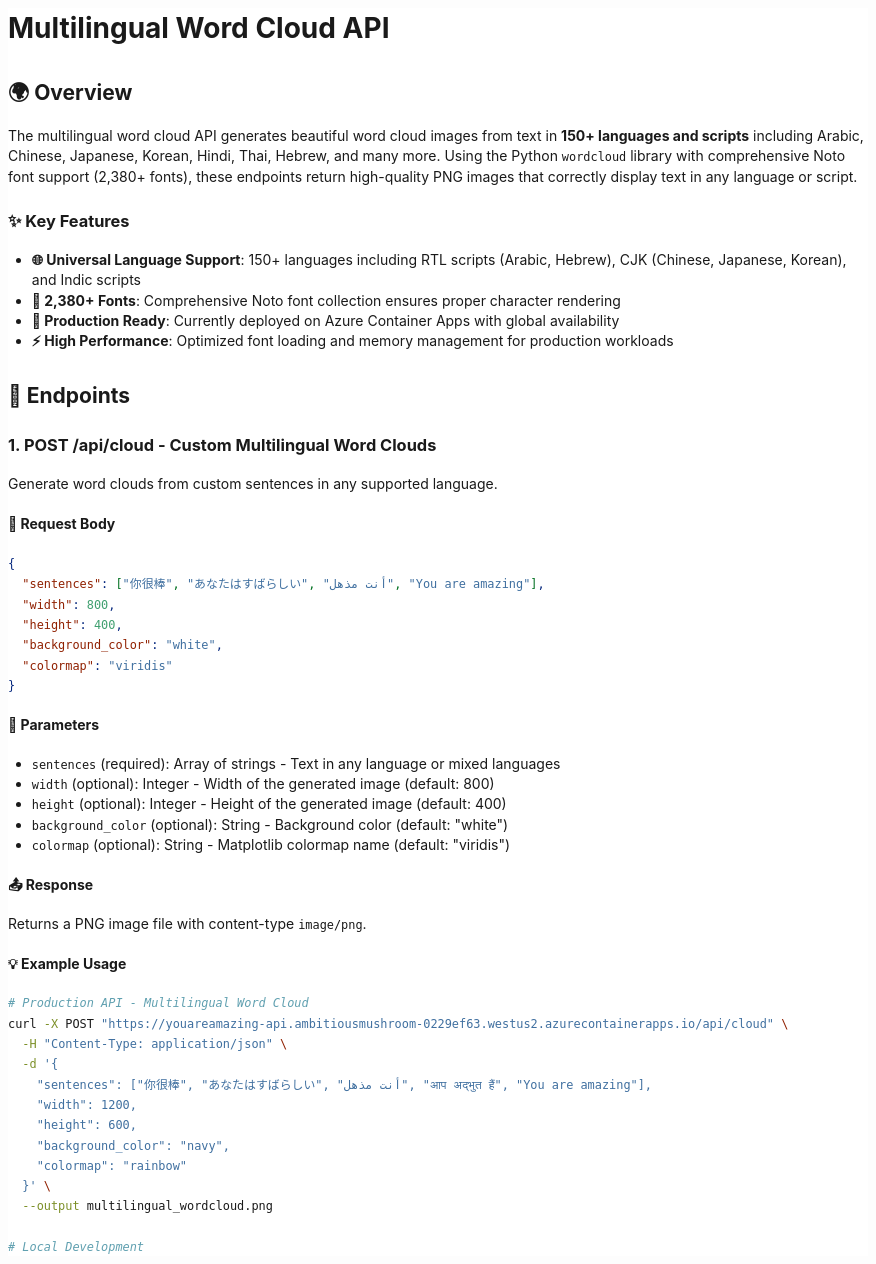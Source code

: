 # Multilingual Word Cloud API

## 🌍 Overview

The multilingual word cloud API generates beautiful word cloud images from text in **150+ languages and scripts** including Arabic, Chinese, Japanese, Korean, Hindi, Thai, Hebrew, and many more. Using the Python `wordcloud` library with comprehensive Noto font support (2,380+ fonts), these endpoints return high-quality PNG images that correctly display text in any language or script.

### ✨ Key Features

- **🌐 Universal Language Support**: 150+ languages including RTL scripts (Arabic, Hebrew), CJK (Chinese, Japanese, Korean), and Indic scripts
- **🎨 2,380+ Fonts**: Comprehensive Noto font collection ensures proper character rendering
- **🎯 Production Ready**: Currently deployed on Azure Container Apps with global availability
- **⚡ High Performance**: Optimized font loading and memory management for production workloads

## 🚀 Endpoints

### 1. POST /api/cloud - Custom Multilingual Word Clouds

Generate word clouds from custom sentences in any supported language.

#### 📝 Request Body

```json
{
  "sentences": ["你很棒", "あなたはすばらしい", "أنت مذهل", "You are amazing"],
  "width": 800,
  "height": 400,
  "background_color": "white",
  "colormap": "viridis"
}
```

#### 🔧 Parameters

- `sentences` (required): Array of strings - Text in any language or mixed languages
- `width` (optional): Integer - Width of the generated image (default: 800)
- `height` (optional): Integer - Height of the generated image (default: 400)
- `background_color` (optional): String - Background color (default: "white")
- `colormap` (optional): String - Matplotlib colormap name (default: "viridis")

#### 📤 Response

Returns a PNG image file with content-type `image/png`.

#### 💡 Example Usage

```bash
# Production API - Multilingual Word Cloud
curl -X POST "https://youareamazing-api.ambitiousmushroom-0229ef63.westus2.azurecontainerapps.io/api/cloud" \
  -H "Content-Type: application/json" \
  -d '{
    "sentences": ["你很棒", "あなたはすばらしい", "أنت مذهل", "आप अद्भुत हैं", "You are amazing"],
    "width": 1200,
    "height": 600,
    "background_color": "navy",
    "colormap": "rainbow"
  }' \
  --output multilingual_wordcloud.png

# Local Development
```